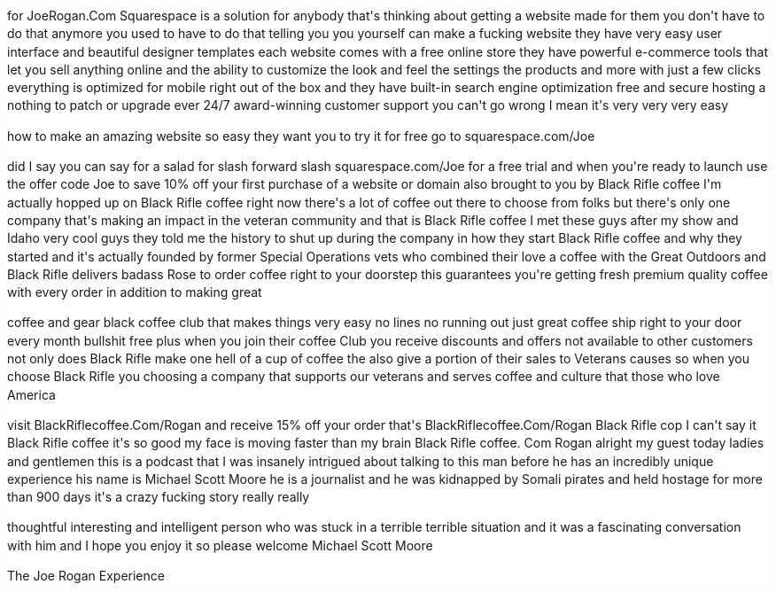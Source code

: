 <timemark seconds="118" />

for JoeRogan.Com Squarespace is a solution for anybody that's thinking about getting a website made for them you don't have to do that anymore you used to have to do that telling you you yourself can make a fucking website they have very easy user interface and beautiful designer templates each website comes with a free online store they have powerful e-commerce tools that let you sell anything online and the ability to customize the look and feel the settings the products and more with just a few clicks everything is optimized for mobile right out of the box and they have built-in search engine optimization free and secure hosting a nothing to patch or upgrade ever 24/7 award-winning customer support you can't go wrong I mean it's very very very easy

<timemark seconds="178" />

how to make an amazing website so easy they want you to try it for free go to squarespace.com/Joe

<timemark seconds="186" />

did I say you can say for a salad for slash forward slash squarespace.com/Joe for a free trial and when you're ready to launch use the offer code Joe to save 10% off your first purchase of a website or domain also brought to you by Black Rifle coffee I'm actually hopped up on Black Rifle coffee right now there's a lot of coffee out there to choose from folks but there's only one company that's making an impact in the veteran community and that is Black Rifle coffee I met these guys after my show and Idaho very cool guys they told me the history to shut up during the company in how they start Black Rifle coffee and why they started and it's actually founded by former Special Operations vets who combined their love a coffee with the Great Outdoors and Black Rifle delivers badass Rose to order coffee right to your doorstep this guarantees you're getting fresh premium quality coffee with every order in addition to making great

<timemark seconds="246" />

coffee and gear black coffee club that makes things very easy no lines no running out just great coffee ship right to your door every month bullshit free plus when you join their coffee Club you receive discounts and offers not available to other customers not only does Black Rifle make one hell of a cup of coffee the also give a portion of their sales to Veterans causes so when you choose Black Rifle you choosing a company that supports our veterans and serves coffee and culture that those who love America

<timemark seconds="283" />

visit BlackRiflecoffee.Com/Rogan and receive 15% off your order that's BlackRiflecoffee.Com/Rogan Black Rifle cop I can't say it Black Rifle coffee it's so good my face is moving faster than my brain Black Rifle coffee. Com Rogan alright my guest today ladies and gentlemen this is a podcast that I was insanely intrigued about talking to this man before he has an incredibly unique experience his name is Michael Scott Moore he is a journalist and he was kidnapped by Somali pirates and held hostage for more than 900 days it's a crazy fucking story really really

<timemark seconds="334" />

thoughtful interesting and intelligent person who was stuck in a terrible terrible situation and it was a fascinating conversation with him and I hope you enjoy it so please welcome Michael Scott Moore

<timemark seconds="352" />

The Joe Rogan Experience

<timemark seconds="358" />
